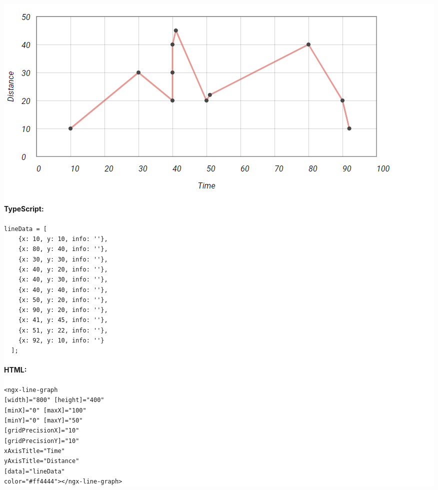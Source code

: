 ![Line Graph in Angular](./chart-images/line-graph.png)

#### TypeScript:
```
lineData = [
    {x: 10, y: 10, info: ''},
    {x: 80, y: 40, info: ''},
    {x: 30, y: 30, info: ''},
    {x: 40, y: 20, info: ''},
    {x: 40, y: 30, info: ''},
    {x: 40, y: 40, info: ''},
    {x: 50, y: 20, info: ''},
    {x: 90, y: 20, info: ''},
    {x: 41, y: 45, info: ''},
    {x: 51, y: 22, info: ''},
    {x: 92, y: 10, info: ''}
  ];
```

#### HTML:
```
<ngx-line-graph
[width]="800" [height]="400"
[minX]="0" [maxX]="100" 
[minY]="0" [maxY]="50" 
[gridPrecisionX]="10" 
[gridPrecisionY]="10"
xAxisTitle="Time"
yAxisTitle="Distance"
[data]="lineData"
color="#ff4444"></ngx-line-graph>
```

